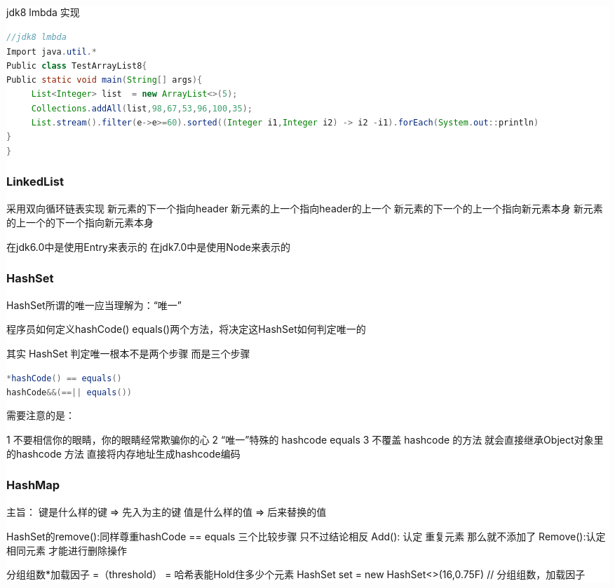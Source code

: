 jdk8 lmbda 实现

```java
//jdk8 lmbda
Import java.util.*
Public class TestArrayList8{
Public static void main(String[] args){
     List<Integer> list  = new ArrayList<>(5);
     Collections.addAll(list,98,67,53,96,100,35);
     List.stream().filter(e->e>=60).sorted((Integer i1,Integer i2) -> i2 -i1).forEach(System.out::println)
}
}
```

### LinkedList

采用双向循环链表实现
新元素的下一个指向header
新元素的上一个指向header的上一个
新元素的下一个的上一个指向新元素本身
新元素的上一个的下一个指向新元素本身

在jdk6.0中是使用Entry来表示的
在jdk7.0中是使用Node来表示的

### HashSet

HashSet所谓的唯一应当理解为：“唯一”

程序员如何定义hashCode()   equals()两个方法，将决定这HashSet如何判定唯一的

其实 HashSet 判定唯一根本不是两个步骤  而是三个步骤

```java
*hashCode() == equals()
hashCode&&(==|| equals())
```

需要注意的是：

1 不要相信你的眼睛，你的眼睛经常欺骗你的心 
2 “唯一”特殊的    hashcode equals
3 不覆盖 hashcode  的方法 就会直接继承Object对象里的hashcode  方法 直接将内存地址生成hashcode编码

### HashMap

主旨：
键是什么样的键  => 先入为主的键
值是什么样的值 => 后来替换的值

HashSet的remove():同样尊重hashCode  == equals  三个比较步骤   只不过结论相反
Add(): 认定 重复元素  那么就不添加了
Remove():认定相同元素   才能进行删除操作

分组组数*加载因子 =（threshold） = 哈希表能Hold住多少个元素
HashSet<String> set = new HashSet<>(16,0.75F)   // 分组组数，加载因子
